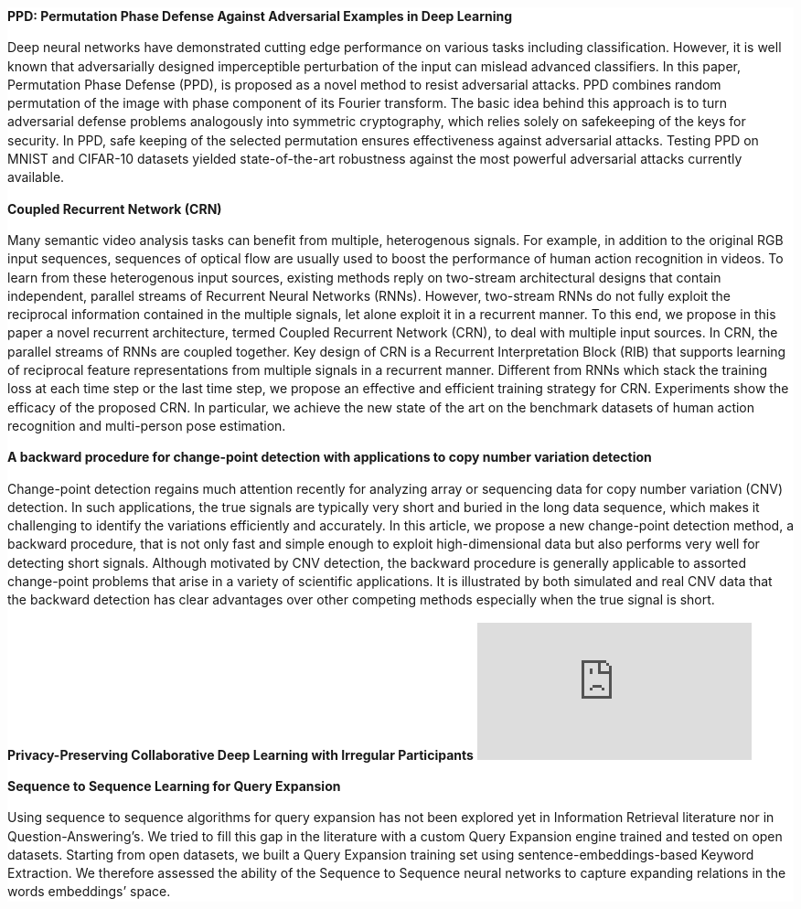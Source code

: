 **PPD: Permutation Phase Defense Against Adversarial Examples in Deep Learning**

Deep neural networks have demonstrated cutting edge performance on various tasks including classification. However, it is well known that adversarially designed imperceptible perturbation of the input can mislead advanced classifiers. In this paper, Permutation Phase Defense (PPD), is proposed as a novel method to resist adversarial attacks. PPD combines random permutation of the image with phase component of its Fourier transform. The basic idea behind this approach is to turn adversarial defense problems analogously into symmetric cryptography, which relies solely on safekeeping of the keys for security. In PPD, safe keeping of the selected permutation ensures effectiveness against adversarial attacks. Testing PPD on MNIST and CIFAR-10 datasets yielded state-of-the-art robustness against the most powerful adversarial attacks currently available.

**Coupled Recurrent Network (CRN)**

Many semantic video analysis tasks can benefit from multiple, heterogenous signals. For example, in addition to the original RGB input sequences, sequences of optical flow are usually used to boost the performance of human action recognition in videos. To learn from these heterogenous input sources, existing methods reply on two-stream architectural designs that contain independent, parallel streams of Recurrent Neural Networks (RNNs). However, two-stream RNNs do not fully exploit the reciprocal information contained in the multiple signals, let alone exploit it in a recurrent manner. To this end, we propose in this paper a novel recurrent architecture, termed Coupled Recurrent Network (CRN), to deal with multiple input sources. In CRN, the parallel streams of RNNs are coupled together. Key design of CRN is a Recurrent Interpretation Block (RIB) that supports learning of reciprocal feature representations from multiple signals in a recurrent manner. Different from RNNs which stack the training loss at each time step or the last time step, we propose an effective and efficient training strategy for CRN. Experiments show the efficacy of the proposed CRN. In particular, we achieve the new state of the art on the benchmark datasets of human action recognition and multi-person pose estimation.

**A backward procedure for change-point detection with applications to copy number variation detection**

Change-point detection regains much attention recently for analyzing array or sequencing data for copy number variation (CNV) detection. In such applications, the true signals are typically very short and buried in the long data sequence, which makes it challenging to identify the variations efficiently and accurately. In this article, we propose a new change-point detection method, a backward procedure, that is not only fast and simple enough to exploit high-dimensional data but also performs very well for detecting short signals. Although motivated by CNV detection, the backward procedure is generally applicable to assorted change-point problems that arise in a variety of scientific applications. It is illustrated by both simulated and real CNV data that the backward detection has clear advantages over other competing methods especially when the true signal is short.

**Privacy-Preserving Collaborative Deep Learning with Irregular Participants**
![](https://s0.wp.com/latex.php?latex=%5Cepsilon&bg=ffffff&fg=000&s=0)


**Sequence to Sequence Learning for Query Expansion**

Using sequence to sequence algorithms for query expansion has not been explored yet in Information Retrieval literature nor in Question-Answering’s. We tried to fill this gap in the literature with a custom Query Expansion engine trained and tested on open datasets. Starting from open datasets, we built a Query Expansion training set using sentence-embeddings-based Keyword Extraction. We therefore assessed the ability of the Sequence to Sequence neural networks to capture expanding relations in the words embeddings’ space.
